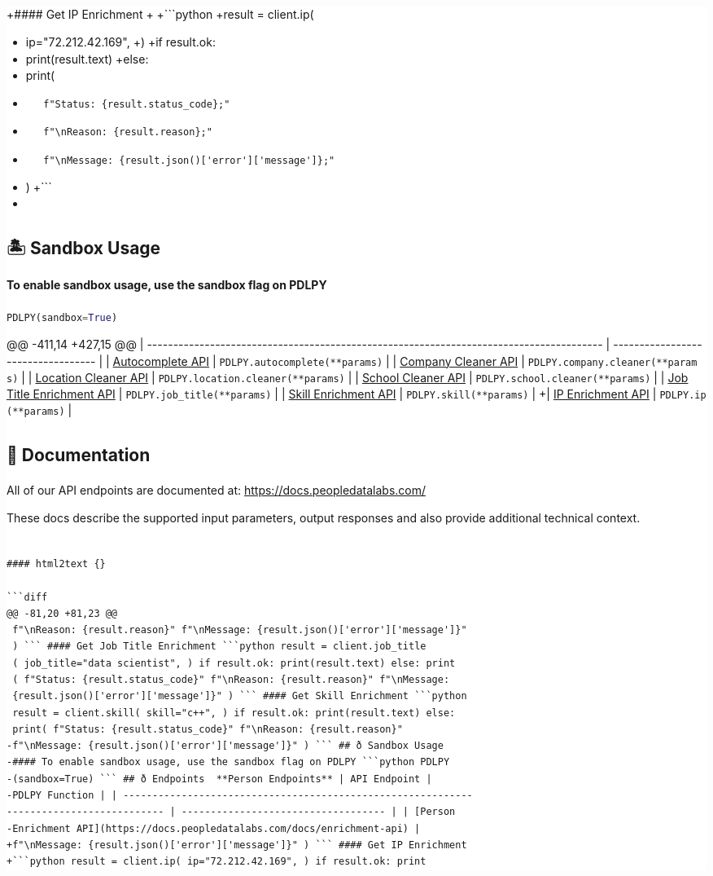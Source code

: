 +#### Get IP Enrichment
+
+```python
+result = client.ip(
+    ip="72.212.42.169",
+)
+if result.ok:
+    print(result.text)
+else:
+    print(
+        f"Status: {result.status_code};"
+        f"\nReason: {result.reason};"
+        f"\nMessage: {result.json()['error']['message']};"
+    )
+```
+
 ## 🏝 Sandbox Usage <a name="sandbox"></a>
 #### To enable sandbox usage, use the sandbox flag on PDLPY
 
 ```python
 PDLPY(sandbox=True)
 ```
 
@@ -411,14 +427,15 @@
 | --------------------------------------------------------------------------------------- | ---------------------------------- |
 | [Autocomplete API](https://docs.peopledatalabs.com/docs/autocomplete-api)               | `PDLPY.autocomplete(**params)`     |
 | [Company Cleaner API](https://docs.peopledatalabs.com/docs/cleaner-apis#companyclean)   | `PDLPY.company.cleaner(**params)`  |
 | [Location Cleaner API](https://docs.peopledatalabs.com/docs/cleaner-apis#locationclean) | `PDLPY.location.cleaner(**params)` |
 | [School Cleaner API](https://docs.peopledatalabs.com/docs/cleaner-apis#schoolclean)     | `PDLPY.school.cleaner(**params)`   |
 | [Job Title Enrichment API](https://docs.peopledatalabs.com/docs/job-title-enrichment-api) | `PDLPY.job_title(**params)` |
 | [Skill Enrichment API](https://docs.peopledatalabs.com/docs/skill-enrichment-api) | `PDLPY.skill(**params)` |
+| [IP Enrichment API](https://docs.peopledatalabs.com/docs/ip-enrichment-api) | `PDLPY.ip(**params)` |
 
 ## 📘 Documentation <a name="documentation"></a>
 
 All of our API endpoints are documented at: https://docs.peopledatalabs.com/
 
 These docs describe the supported input parameters, output responses and also provide additional technical context.
```

#### html2text {}

```diff
@@ -81,20 +81,23 @@
 f"\nReason: {result.reason}" f"\nMessage: {result.json()['error']['message']}"
 ) ``` #### Get Job Title Enrichment ```python result = client.job_title
 ( job_title="data scientist", ) if result.ok: print(result.text) else: print
 ( f"Status: {result.status_code}" f"\nReason: {result.reason}" f"\nMessage:
 {result.json()['error']['message']}" ) ``` #### Get Skill Enrichment ```python
 result = client.skill( skill="c++", ) if result.ok: print(result.text) else:
 print( f"Status: {result.status_code}" f"\nReason: {result.reason}"
-f"\nMessage: {result.json()['error']['message']}" ) ``` ## ð Sandbox Usage
-#### To enable sandbox usage, use the sandbox flag on PDLPY ```python PDLPY
-(sandbox=True) ``` ## ð Endpoints  **Person Endpoints** | API Endpoint |
-PDLPY Function | | ------------------------------------------------------------
--------------------------- | ----------------------------------- | | [Person
-Enrichment API](https://docs.peopledatalabs.com/docs/enrichment-api) |
+f"\nMessage: {result.json()['error']['message']}" ) ``` #### Get IP Enrichment
+```python result = client.ip( ip="72.212.42.169", ) if result.ok: print
```